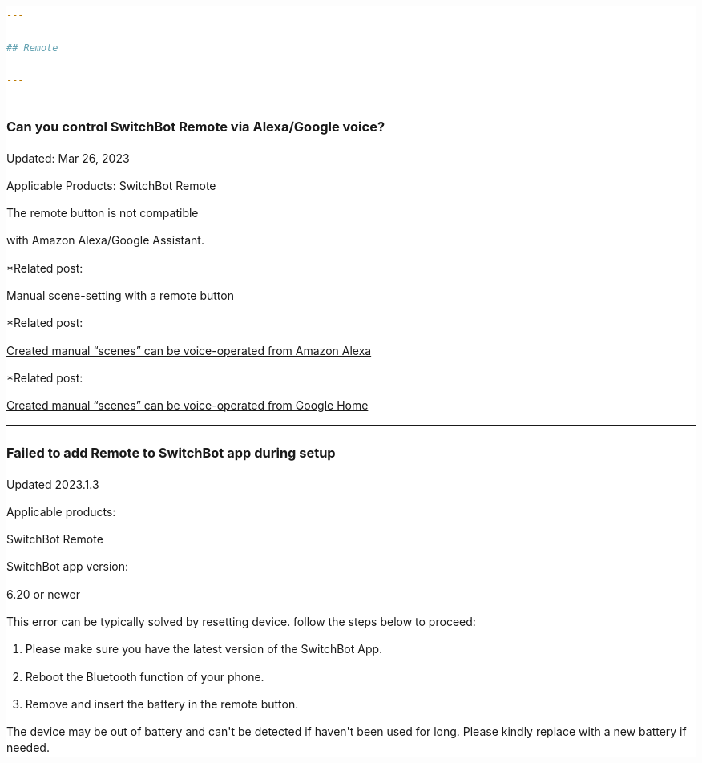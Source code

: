 ```yaml
---

## Remote

---
```


---
### Can you control SwitchBot Remote via Alexa/Google voice?

Updated: Mar 26, 2023

Applicable Products: SwitchBot Remote

The remote button is not compatible

with Amazon Alexa/Google Assistant.

*Related post:

[Manual scene-setting with a remote button](https://support.switch-bot.com/hc/en-us/articles/11478778647703-How-to-use-Remote-control-Manual-Scene)

*Related post:

[Created manual “scenes” can be voice-operated from Amazon Alexa](https://support.switch-bot.com/hc/en-us/articles/360039687894-Control-SwitchBot-Scene-with-Alexa)

*Related post:

[Created manual “scenes” can be voice-operated from Google Home](https://support.switch-bot.com/hc/en-us/articles/360040188253-Control-SwitchBot-scene-with-Google-Assistant)



---
### Failed to add Remote to SwitchBot app during setup

Updated 2023.1.3

Applicable products:

SwitchBot Remote

SwitchBot app version:

6.20 or newer

This error can be typically solved by resetting device. follow the steps below to proceed:

1. Please make sure you have the latest version of the SwitchBot App.

2. Reboot the Bluetooth function of your phone.

3. Remove and insert the battery in the remote button.

The device may be out of battery and can't be detected if haven't been used for long. Please kindly replace with a new battery if needed.
